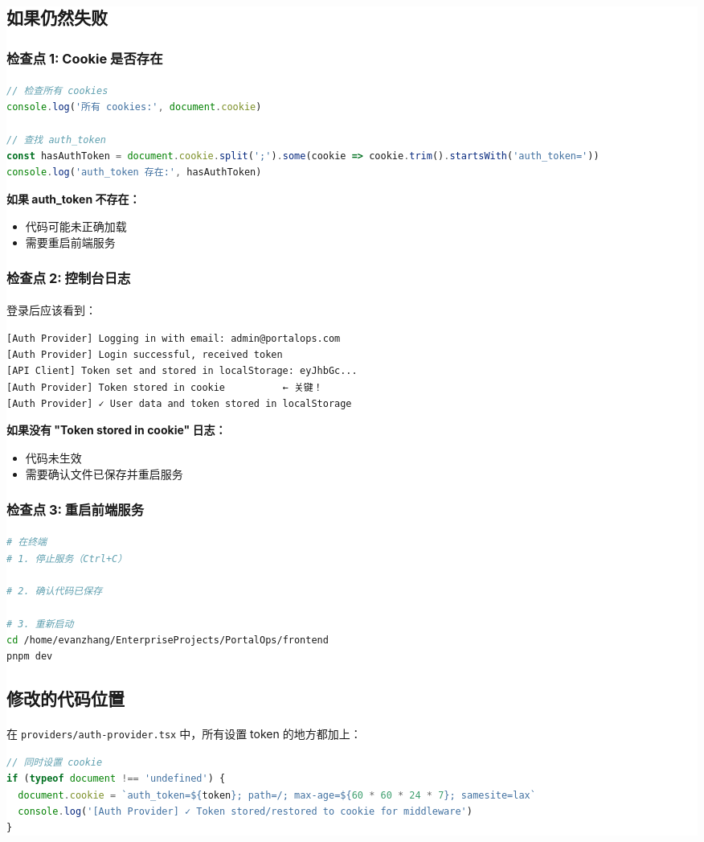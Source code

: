 ## 如果仍然失败

### 检查点 1: Cookie 是否存在

```javascript
// 检查所有 cookies
console.log('所有 cookies:', document.cookie)

// 查找 auth_token
const hasAuthToken = document.cookie.split(';').some(cookie => cookie.trim().startsWith('auth_token='))
console.log('auth_token 存在:', hasAuthToken)
```

**如果 auth_token 不存在：**
- 代码可能未正确加载
- 需要重启前端服务

### 检查点 2: 控制台日志

登录后应该看到：
```
[Auth Provider] Logging in with email: admin@portalops.com
[Auth Provider] Login successful, received token
[API Client] Token set and stored in localStorage: eyJhbGc...
[Auth Provider] Token stored in cookie          ← 关键！
[Auth Provider] ✓ User data and token stored in localStorage
```

**如果没有 "Token stored in cookie" 日志：**
- 代码未生效
- 需要确认文件已保存并重启服务

### 检查点 3: 重启前端服务

```bash
# 在终端
# 1. 停止服务（Ctrl+C）

# 2. 确认代码已保存

# 3. 重新启动
cd /home/evanzhang/EnterpriseProjects/PortalOps/frontend
pnpm dev
```

## 修改的代码位置

在 `providers/auth-provider.tsx` 中，所有设置 token 的地方都加上：

```typescript
// 同时设置 cookie
if (typeof document !== 'undefined') {
  document.cookie = `auth_token=${token}; path=/; max-age=${60 * 60 * 24 * 7}; samesite=lax`
  console.log('[Auth Provider] ✓ Token stored/restored to cookie for middleware')
}
```
